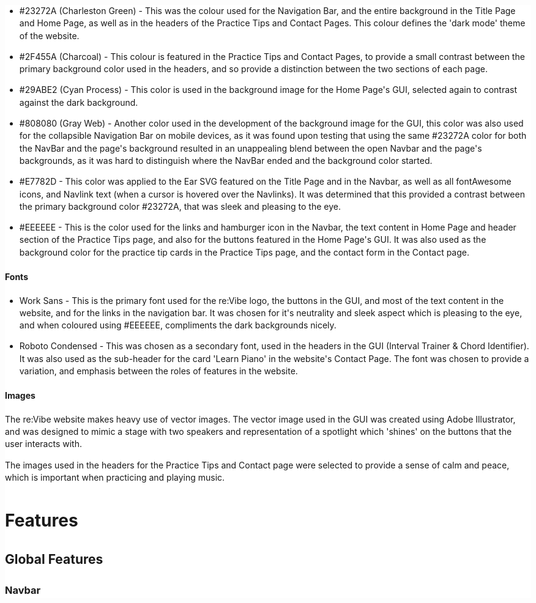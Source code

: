 * #23272A (Charleston Green) - This was the colour used for the Navigation Bar, and the entire background in the Title Page and Home Page, as well as in the headers of the Practice Tips and Contact Pages. This colour defines the 'dark mode' theme of the website. 

* #2F455A (Charcoal) - This colour is featured in the Practice Tips and Contact Pages, to provide a small contrast between the primary background color used in the headers, and so provide a distinction between the two sections of each page.

* #29ABE2 (Cyan Process)  - This color is used in the background image for the Home Page's GUI, selected again to contrast against the dark background.

* #808080 (Gray Web) - Another color used in the development of the background image for the GUI, this color was also used for the collapsible Navigation Bar on mobile devices, as it was found upon testing that using the same #23272A color for both the NavBar and the page's background resulted in an unappealing blend between the open Navbar and the page's backgrounds, as it was hard to distinguish where the NavBar ended and the background color started.

* #E7782D - This color was applied to the Ear SVG featured on the Title Page and in the Navbar, as well as all fontAwesome icons, and Navlink text (when a cursor is hovered over the Navlinks). It was determined that this provided a contrast between the primary background color #23272A, that was sleek and pleasing to the eye.

* #EEEEEE - This is the color used for the links and hamburger icon in the Navbar, the text content in Home Page and header section of the Practice Tips page, and also for the buttons featured in the Home Page's GUI. It was also used as the background color for the practice tip cards in the Practice Tips page, and the contact form in the Contact page. 

#### Fonts

* Work Sans - This is the primary font used for the re:Vibe logo, the buttons in the GUI, and most of the text content in the website, and for the links in the navigation bar. It was chosen for it's neutrality and sleek aspect which is pleasing to the eye, and when coloured using #EEEEEE, compliments the dark backgrounds nicely.

* Roboto Condensed - This was chosen as a secondary font, used in the headers in the GUI (Interval Trainer & Chord Identifier). It was also used as the sub-header for the card 'Learn Piano' in the website's Contact Page. The font was chosen to provide a variation, and emphasis between the roles of features in the website.

#### Images

The re:Vibe website makes heavy use of vector images. The vector image used in the GUI was created using Adobe Illustrator, and was designed to mimic a stage with two speakers and representation of a spotlight which 'shines' on the buttons that the user interacts with.

The images used in the headers for the Practice Tips and Contact page were selected to provide a sense of calm and peace, which is important when practicing and playing music.

# Features

## Global Features

### Navbar
